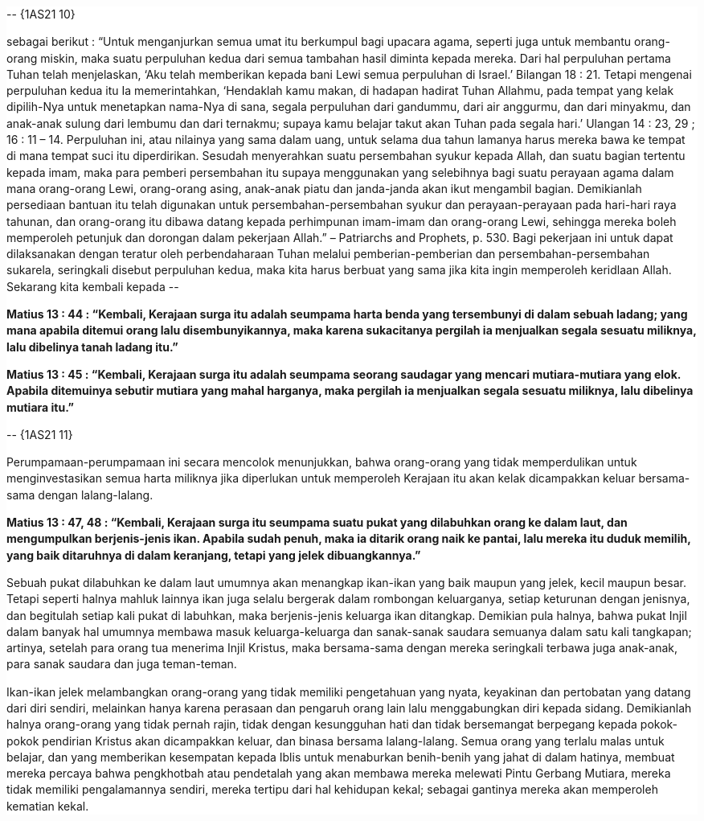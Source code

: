  -- {1AS21 10}   
  
  sebagai berikut : “Untuk menganjurkan semua umat itu berkumpul bagi upacara agama, seperti juga untuk membantu orang-orang miskin, maka suatu perpuluhan kedua dari semua tambahan hasil diminta kepada mereka. Dari hal perpuluhan pertama Tuhan telah menjelaskan, ‘Aku telah memberikan kepada bani Lewi semua perpuluhan di Israel.’ Bilangan 18 : 21. Tetapi mengenai perpuluhan kedua itu Ia memerintahkan, ‘Hendaklah kamu makan, di hadapan hadirat Tuhan Allahmu, pada tempat yang kelak dipilih-Nya untuk menetapkan nama-Nya di sana, segala perpuluhan dari gandummu, dari air anggurmu, dan dari minyakmu, dan anak-anak sulung dari lembumu dan dari ternakmu; supaya kamu belajar takut akan Tuhan pada segala hari.’ Ulangan 14 : 23, 29 ; 16 : 11 – 14. Perpuluhan ini, atau nilainya yang sama dalam uang, untuk selama dua tahun lamanya harus mereka bawa ke tempat di mana tempat suci itu diperdirikan. Sesudah menyerahkan suatu persembahan syukur kepada Allah, dan suatu bagian tertentu kepada imam, maka para pemberi persembahan itu supaya menggunakan yang selebihnya bagi suatu perayaan agama dalam mana orang-orang Lewi, orang-orang asing, anak-anak piatu dan janda-janda akan ikut mengambil bagian. Demikianlah persediaan bantuan itu telah digunakan untuk persembahan-persembahan syukur dan perayaan-perayaan pada hari-hari raya tahunan, dan orang-orang itu dibawa datang kepada perhimpunan imam-imam dan orang-orang Lewi, sehingga mereka boleh memperoleh petunjuk dan dorongan dalam pekerjaan Allah.” – Patriarchs and Prophets, p. 530. Bagi pekerjaan ini untuk dapat dilaksanakan dengan teratur oleh perbendaharaan Tuhan melalui pemberian-pemberian dan persembahan-persembahan sukarela, seringkali disebut perpuluhan kedua, maka kita harus berbuat yang sama jika kita ingin memperoleh keridlaan Allah. Sekarang kita kembali kepada --

**Matius 13 : 44 : “Kembali, Kerajaan surga itu adalah seumpama harta benda yang tersembunyi di dalam sebuah ladang; yang mana apabila ditemui orang lalu disembunyikannya, maka karena sukacitanya pergilah ia menjualkan segala sesuatu miliknya, lalu dibelinya tanah ladang itu.”**

**Matius 13 : 45 : “Kembali, Kerajaan surga itu adalah seumpama seorang saudagar yang mencari mutiara-mutiara yang elok. Apabila ditemuinya sebutir mutiara yang mahal harganya, maka pergilah ia menjualkan segala sesuatu miliknya, lalu dibelinya mutiara itu.”**

 -- {1AS21 11}   
  
  Perumpamaan-perumpamaan ini secara mencolok menunjukkan, bahwa orang-orang yang tidak memperdulikan untuk menginvestasikan semua harta miliknya jika diperlukan untuk memperoleh Kerajaan itu akan kelak dicampakkan keluar bersama-sama dengan lalang-lalang.

**Matius 13 : 47, 48 : “Kembali, Kerajaan surga itu seumpama suatu pukat yang dilabuhkan orang ke dalam laut, dan mengumpulkan berjenis-jenis ikan. Apabila sudah penuh, maka ia ditarik orang naik ke pantai, lalu mereka itu duduk memilih, yang baik ditaruhnya di dalam keranjang, tetapi yang jelek dibuangkannya.”**

Sebuah pukat dilabuhkan ke dalam laut umumnya akan menangkap ikan-ikan yang baik maupun yang jelek, kecil maupun besar. Tetapi seperti halnya mahluk lainnya ikan juga selalu bergerak dalam rombongan keluarganya, setiap keturunan dengan jenisnya, dan begitulah setiap kali pukat di labuhkan, maka berjenis-jenis keluarga ikan ditangkap. Demikian pula halnya, bahwa pukat Injil dalam banyak hal umumnya membawa masuk keluarga-keluarga dan sanak-sanak saudara semuanya dalam satu kali tangkapan; artinya, setelah para orang tua menerima Injil Kristus, maka bersama-sama dengan mereka seringkali terbawa juga anak-anak, para sanak saudara dan juga teman-teman.

Ikan-ikan jelek melambangkan orang-orang yang tidak memiliki pengetahuan yang nyata, keyakinan dan pertobatan yang datang dari diri sendiri, melainkan hanya karena perasaan dan pengaruh orang lain lalu menggabungkan diri kepada sidang. Demikianlah halnya orang-orang yang tidak pernah rajin, tidak dengan kesungguhan hati dan tidak bersemangat berpegang kepada pokok-pokok pendirian Kristus akan dicampakkan keluar, dan binasa bersama lalang-lalang. Semua orang yang terlalu malas untuk belajar, dan yang memberikan kesempatan kepada Iblis untuk menaburkan benih-benih yang jahat di dalam hatinya, membuat mereka percaya bahwa pengkhotbah atau pendetalah yang akan membawa mereka melewati Pintu Gerbang Mutiara, mereka tidak memiliki pengalamannya sendiri, mereka tertipu dari hal kehidupan kekal; sebagai gantinya mereka akan memperoleh kematian kekal.
